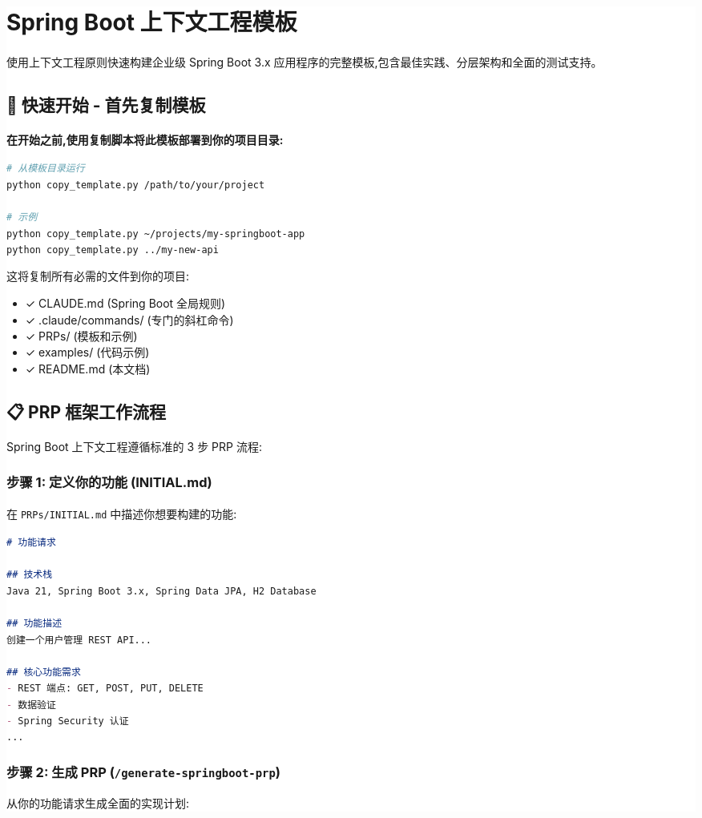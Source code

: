 # Spring Boot 上下文工程模板

使用上下文工程原则快速构建企业级 Spring Boot 3.x 应用程序的完整模板,包含最佳实践、分层架构和全面的测试支持。

## 🚀 快速开始 - 首先复制模板

**在开始之前,使用复制脚本将此模板部署到你的项目目录:**

```bash
# 从模板目录运行
python copy_template.py /path/to/your/project

# 示例
python copy_template.py ~/projects/my-springboot-app
python copy_template.py ../my-new-api
```

这将复制所有必需的文件到你的项目:
- ✓ CLAUDE.md (Spring Boot 全局规则)
- ✓ .claude/commands/ (专门的斜杠命令)
- ✓ PRPs/ (模板和示例)
- ✓ examples/ (代码示例)
- ✓ README.md (本文档)

## 📋 PRP 框架工作流程

Spring Boot 上下文工程遵循标准的 3 步 PRP 流程:

### 步骤 1: 定义你的功能 (INITIAL.md)

在 `PRPs/INITIAL.md` 中描述你想要构建的功能:

```markdown
# 功能请求

## 技术栈
Java 21, Spring Boot 3.x, Spring Data JPA, H2 Database

## 功能描述
创建一个用户管理 REST API...

## 核心功能需求
- REST 端点: GET, POST, PUT, DELETE
- 数据验证
- Spring Security 认证
...
```

### 步骤 2: 生成 PRP (`/generate-springboot-prp`)

从你的功能请求生成全面的实现计划:
